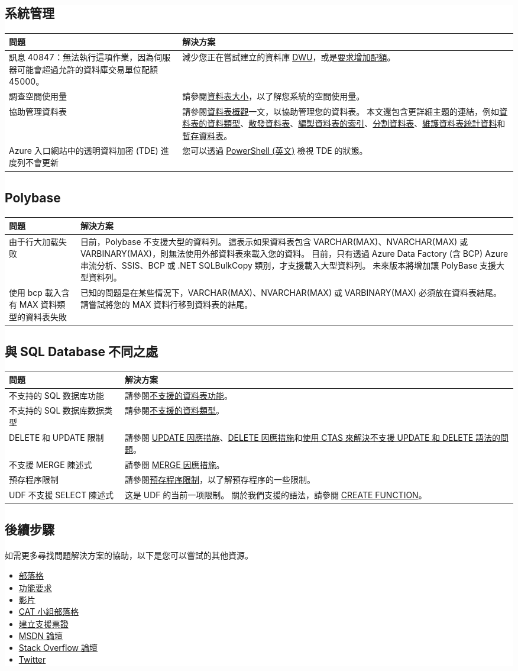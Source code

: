 ## <a name="system-management"></a>系統管理
| 問題                                                        | 解決方案                                                   |
| :----------------------------------------------------------- | :----------------------------------------------------------- |
| 訊息 40847：無法執行這項作業，因為伺服器可能會超過允許的資料庫交易單位配額 45000。 | 減少您正在嘗試建立的資料庫 [DWU][DWU]，或是[要求增加配額][request a quota increase]。 |
| 調查空間使用量                              | 請參閱[資料表大小][Table sizes]，以了解您系統的空間使用量。 |
| 協助管理資料表                                    | 請參閱[資料表概觀][Overview]一文，以協助管理您的資料表。  本文還包含更詳細主題的連結，例如[資料表的資料類型][Data types]、[散發資料表][Distribute]、[編製資料表的索引][Index]、[分割資料表][Partition]、[維護資料表統計資料][Statistics]和[暫存資料表][Temporary]。 |
| Azure 入口網站中的透明資料加密 (TDE) 進度列不會更新 | 您可以透過 [PowerShell (英文)](/powershell/module/az.sql/get-azsqldatabasetransparentdataencryption) 檢視 TDE 的狀態。 |

## <a name="polybase"></a>Polybase
| 問題                                           | 解決方案                                                   |
| :---------------------------------------------- | :----------------------------------------------------------- |
| 由于行大加载失败                | 目前，Polybase 不支援大型的資料列。  這表示如果資料表包含 VARCHAR(MAX)、NVARCHAR(MAX) 或 VARBINARY(MAX)，則無法使用外部資料表來載入您的資料。  目前，只有透過 Azure Data Factory (含 BCP) Azure 串流分析、SSIS、BCP 或 .NET SQLBulkCopy 類別，才支援載入大型資料列。 未來版本將增加讓 PolyBase 支援大型資料列。 |
| 使用 bcp 載入含有 MAX 資料類型的資料表失敗 | 已知的問題是在某些情況下，VARCHAR(MAX)、NVARCHAR(MAX) 或 VARBINARY(MAX) 必須放在資料表結尾。  請嘗試將您的 MAX 資料行移到資料表的結尾。 |

## <a name="differences-from-sql-database"></a>與 SQL Database 不同之處
| 問題                                 | 解決方案                                                   |
| :------------------------------------ | :----------------------------------------------------------- |
| 不支持的 SQL 数据库功能     | 請參閱[不支援的資料表功能][Unsupported table features]。 |
| 不支持的 SQL 数据库数据类型   | 請參閱[不支援的資料類型][Unsupported data types]。        |
| DELETE 和 UPDATE 限制         | 請參閱 [UPDATE 因應措施][UPDATE workarounds]、[DELETE 因應措施][DELETE workarounds]和[使用 CTAS 來解決不支援 UPDATE 和 DELETE 語法的問題][Using CTAS to work around unsupported UPDATE and DELETE syntax]。 |
| 不支援 MERGE 陳述式      | 請參閱 [MERGE 因應措施][MERGE workarounds]。                  |
| 預存程序限制          | 請參閱[預存程序限制][Stored procedure limitations]，以了解預存程序的一些限制。 |
| UDF 不支援 SELECT 陳述式 | 这是 UDF 的当前一项限制。  關於我們支援的語法，請參閱 [CREATE FUNCTION][CREATE FUNCTION]。 |

## <a name="next-steps"></a>後續步驟
如需更多尋找問題解決方案的協助，以下是您可以嘗試的其他資源。

* [部落格]
* [功能要求]
* [影片]
* [CAT 小組部落格]
* [建立支援票證]
* [MSDN 論壇]
* [Stack Overflow 論壇]
* [Twitter]




[Security overview]: sql-data-warehouse-overview-manage-security.md
[SSMS]: /sql/ssms/download-sql-server-management-studio-ssms
[SSDT for Visual Studio]: sql-data-warehouse-install-visual-studio.md
[Drivers for Azure SQL Data Warehouse]: sql-data-warehouse-connection-strings.md
[Connect to Azure SQL Data Warehouse]: sql-data-warehouse-connect-overview.md
[建立支援票證]: sql-data-warehouse-get-started-create-support-ticket.md
[Scaling your SQL Data Warehouse]: sql-data-warehouse-manage-compute-overview.md
[DWU]: sql-data-warehouse-overview-what-is.md
[request a quota increase]: sql-data-warehouse-get-started-create-support-ticket.md
[Learning how to monitor your queries]: sql-data-warehouse-manage-monitor.md
[Provisioning instructions]: sql-data-warehouse-get-started-provision.md
[Configure server firewall access for your client IP]: sql-data-warehouse-get-started-provision.md
[SQL Data Warehouse best practices]: sql-data-warehouse-best-practices.md
[Table sizes]: sql-data-warehouse-tables-overview.md#table-size-queries
[Unsupported table features]: sql-data-warehouse-tables-overview.md#unsupported-table-features
[Unsupported data types]: sql-data-warehouse-tables-data-types.md#unsupported-data-types
[Overview]: sql-data-warehouse-tables-overview.md
[Data types]: sql-data-warehouse-tables-data-types.md
[Distribute]: sql-data-warehouse-tables-distribute.md
[Index]: sql-data-warehouse-tables-index.md
[Partition]: sql-data-warehouse-tables-partition.md
[Statistics]: sql-data-warehouse-tables-statistics.md
[Temporary]: sql-data-warehouse-tables-temporary.md
[Poor columnstore index quality]: sql-data-warehouse-tables-index.md#causes-of-poor-columnstore-index-quality
[Rebuild indexes to improve segment quality]: sql-data-warehouse-tables-index.md#rebuilding-indexes-to-improve-segment-quality
[Workload management]: resource-classes-for-workload-management.md
[Using CTAS to work around unsupported UPDATE and DELETE syntax]: sql-data-warehouse-develop-ctas.md#using-ctas-to-work-around-unsupported-features
[UPDATE workarounds]: sql-data-warehouse-develop-ctas.md#ansi-join-replacement-for-update-statements
[DELETE workarounds]: sql-data-warehouse-develop-ctas.md#ansi-join-replacement-for-delete-statements
[MERGE workarounds]: sql-data-warehouse-develop-ctas.md#replace-merge-statements
[Stored procedure limitations]: sql-data-warehouse-develop-stored-procedures.md#limitations
[Authentication to Azure SQL Data Warehouse]: sql-data-warehouse-authentication.md



[sys.database_principals]: /sql/relational-databases/system-catalog-views/sys-database-principals-transact-sql
[CREATE FUNCTION]: /sql/t-sql/statements/create-function-sql-data-warehouse
[sqlcmd]: sql-data-warehouse-get-started-connect-sqlcmd.md


[部落格]: https://azure.microsoft.com/blog/tag/azure-sql-data-warehouse/
[CAT 小組部落格]: https://blogs.msdn.microsoft.com/sqlcat/tag/sql-dw/
[功能要求]: https://feedback.azure.com/forums/307516-sql-data-warehouse
[MSDN 論壇]: https://social.msdn.microsoft.com/Forums/home?forum=AzureSQLDataWarehouse
[Stack Overflow 論壇]: https://stackoverflow.com/questions/tagged/azure-sqldw
[Twitter]: https://twitter.com/hashtag/SQLDW
[影片]: https://azure.microsoft.com/documentation/videos/index/?services=sql-data-warehouse